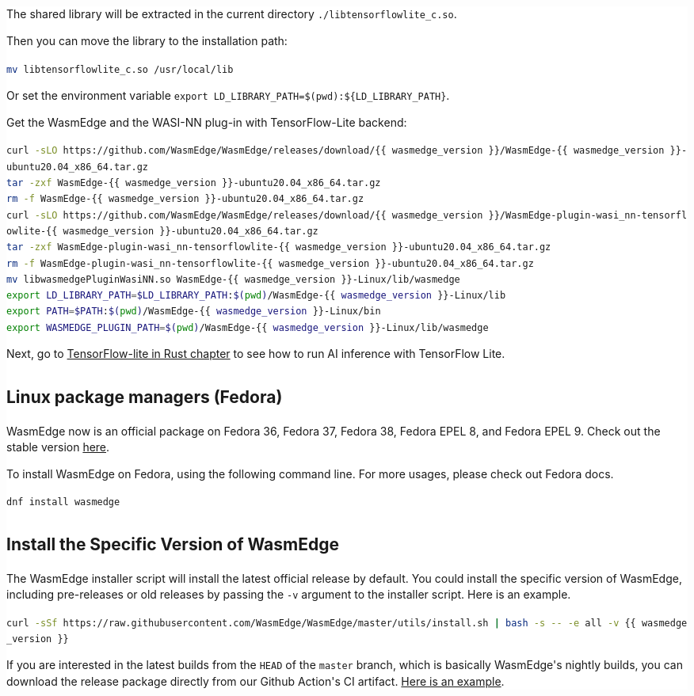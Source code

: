 The shared library will be extracted in the current directory `./libtensorflowlite_c.so`.

Then you can move the library to the installation path:

```bash
mv libtensorflowlite_c.so /usr/local/lib
```

Or set the environment variable `export LD_LIBRARY_PATH=$(pwd):${LD_LIBRARY_PATH}`.

Get the WasmEdge and the WASI-NN plug-in with TensorFlow-Lite backend:

```bash
curl -sLO https://github.com/WasmEdge/WasmEdge/releases/download/{{ wasmedge_version }}/WasmEdge-{{ wasmedge_version }}-ubuntu20.04_x86_64.tar.gz
tar -zxf WasmEdge-{{ wasmedge_version }}-ubuntu20.04_x86_64.tar.gz
rm -f WasmEdge-{{ wasmedge_version }}-ubuntu20.04_x86_64.tar.gz
curl -sLO https://github.com/WasmEdge/WasmEdge/releases/download/{{ wasmedge_version }}/WasmEdge-plugin-wasi_nn-tensorflowlite-{{ wasmedge_version }}-ubuntu20.04_x86_64.tar.gz
tar -zxf WasmEdge-plugin-wasi_nn-tensorflowlite-{{ wasmedge_version }}-ubuntu20.04_x86_64.tar.gz
rm -f WasmEdge-plugin-wasi_nn-tensorflowlite-{{ wasmedge_version }}-ubuntu20.04_x86_64.tar.gz
mv libwasmedgePluginWasiNN.so WasmEdge-{{ wasmedge_version }}-Linux/lib/wasmedge
export LD_LIBRARY_PATH=$LD_LIBRARY_PATH:$(pwd)/WasmEdge-{{ wasmedge_version }}-Linux/lib
export PATH=$PATH:$(pwd)/WasmEdge-{{ wasmedge_version }}-Linux/bin
export WASMEDGE_PLUGIN_PATH=$(pwd)/WasmEdge-{{ wasmedge_version }}-Linux/lib/wasmedge
```

Next, go to [TensorFlow-lite in Rust chapter](docs/rust/ai_inference/tensorflow_lite.md) to see how to run AI inference with TensorFlow Lite.


## Linux package managers (Fedora)

WasmEdge now is an official package on Fedora 36, Fedora 37, Fedora 38, Fedora EPEL 8, and Fedora EPEL 9. Check out the stable version [here](https://src.fedoraproject.org/rpms/wasmedge).

To install WasmEdge on Fedora, using the following command line. For more usages, please check out Fedora docs. 

```
dnf install wasmedge
```

## Install the Specific Version of WasmEdge

The WasmEdge installer script will install the latest official release by default.
You could install the specific version of WasmEdge, including pre-releases or old releases by passing the `-v` argument to the installer script. Here is an example.

```bash
curl -sSf https://raw.githubusercontent.com/WasmEdge/WasmEdge/master/utils/install.sh | bash -s -- -e all -v {{ wasmedge_version }}
```

If you are interested in the latest builds from the `HEAD` of the `master` branch, which is basically WasmEdge's nightly builds, you can download the release package directly from our Github Action's CI artifact. [Here is an example](https://github.com/WasmEdge/WasmEdge/actions/runs/2969775464#artifacts).
